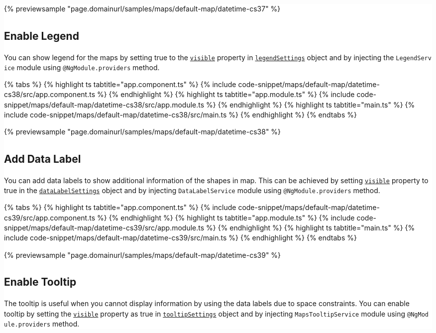 {% previewsample "page.domainurl/samples/maps/default-map/datetime-cs37" %}

## Enable Legend

You can show legend for the maps by setting true to the [`visible`](https://ej2.syncfusion.com/angular/documentation/api/maps/legendSettingsModel/#visible) property in [`legendSettings`](https://ej2.syncfusion.com/angular/documentation/api/maps/legendSettingsModel/) object and by injecting the `LegendService` module using `@NgModule.providers` method.

{% tabs %}
{% highlight ts tabtitle="app.component.ts" %}
{% include code-snippet/maps/default-map/datetime-cs38/src/app.component.ts %}
{% endhighlight %}
{% highlight ts tabtitle="app.module.ts" %}
{% include code-snippet/maps/default-map/datetime-cs38/src/app.module.ts %}
{% endhighlight %}
{% highlight ts tabtitle="main.ts" %}
{% include code-snippet/maps/default-map/datetime-cs38/src/main.ts %}
{% endhighlight %}
{% endtabs %}
  
{% previewsample "page.domainurl/samples/maps/default-map/datetime-cs38" %}

## Add Data Label

You can add data labels to show additional information of the shapes in map. This can be achieved by setting [`visible`](https://ej2.syncfusion.com/angular/documentation/api/maps/dataLabelSettingsModel/#visible) property to true in the [`dataLabelSettings`](https://ej2.syncfusion.com/angular/documentation/api/maps/dataLabelSettingsModel/) object and by injecting `DataLabelService` module using `@NgModule.providers` method.

{% tabs %}
{% highlight ts tabtitle="app.component.ts" %}
{% include code-snippet/maps/default-map/datetime-cs39/src/app.component.ts %}
{% endhighlight %}
{% highlight ts tabtitle="app.module.ts" %}
{% include code-snippet/maps/default-map/datetime-cs39/src/app.module.ts %}
{% endhighlight %}
{% highlight ts tabtitle="main.ts" %}
{% include code-snippet/maps/default-map/datetime-cs39/src/main.ts %}
{% endhighlight %}
{% endtabs %}
  
{% previewsample "page.domainurl/samples/maps/default-map/datetime-cs39" %}

## Enable Tooltip

The tooltip is useful when you cannot display information by using the data labels due to space constraints.
You can enable tooltip by setting the [`visible`](https://ej2.syncfusion.com/angular/documentation/api/maps/tooltipSettingsModel/#visible) property as true in [`tooltipSettings`](https://ej2.syncfusion.com/angular/documentation/api/maps/tooltipSettingsModel/) object and by injecting `MapsTooltipService` module using `@NgModule.providers` method.
